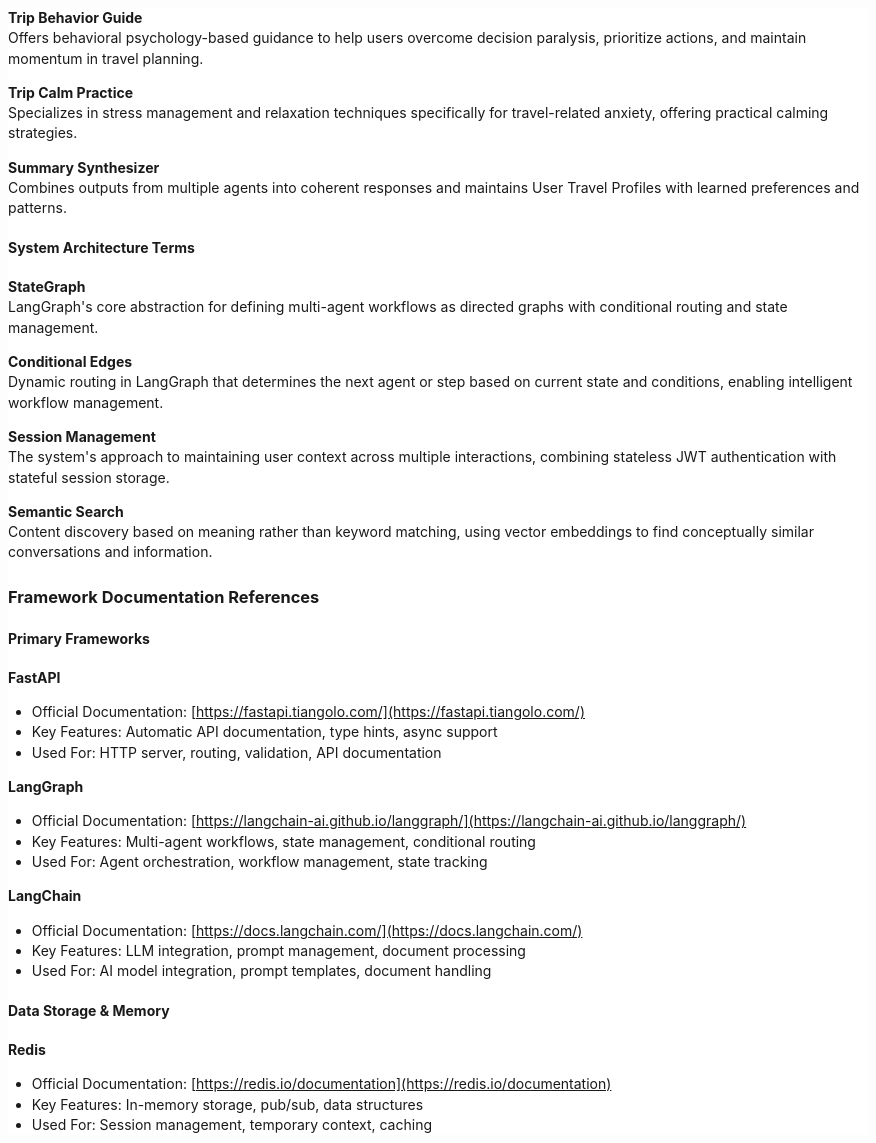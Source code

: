 **Trip Behavior Guide**  
Offers behavioral psychology-based guidance to help users overcome decision paralysis, prioritize actions, and maintain momentum in travel planning.

**Trip Calm Practice**  
Specializes in stress management and relaxation techniques specifically for travel-related anxiety, offering practical calming strategies.

**Summary Synthesizer**  
Combines outputs from multiple agents into coherent responses and maintains User Travel Profiles with learned preferences and patterns.

#### **System Architecture Terms**

**StateGraph**  
LangGraph's core abstraction for defining multi-agent workflows as directed graphs with conditional routing and state management.

**Conditional Edges**  
Dynamic routing in LangGraph that determines the next agent or step based on current state and conditions, enabling intelligent workflow management.

**Session Management**  
The system's approach to maintaining user context across multiple interactions, combining stateless JWT authentication with stateful session storage.

**Semantic Search**  
Content discovery based on meaning rather than keyword matching, using vector embeddings to find conceptually similar conversations and information.

### Framework Documentation References

#### **Primary Frameworks**

**FastAPI**  
- Official Documentation: [https://fastapi.tiangolo.com/](https://fastapi.tiangolo.com/)
- Key Features: Automatic API documentation, type hints, async support
- Used For: HTTP server, routing, validation, API documentation

**LangGraph**  
- Official Documentation: [https://langchain-ai.github.io/langgraph/](https://langchain-ai.github.io/langgraph/)
- Key Features: Multi-agent workflows, state management, conditional routing
- Used For: Agent orchestration, workflow management, state tracking

**LangChain**  
- Official Documentation: [https://docs.langchain.com/](https://docs.langchain.com/)
- Key Features: LLM integration, prompt management, document processing
- Used For: AI model integration, prompt templates, document handling

#### **Data Storage & Memory**

**Redis**  
- Official Documentation: [https://redis.io/documentation](https://redis.io/documentation)
- Key Features: In-memory storage, pub/sub, data structures
- Used For: Session management, temporary context, caching
